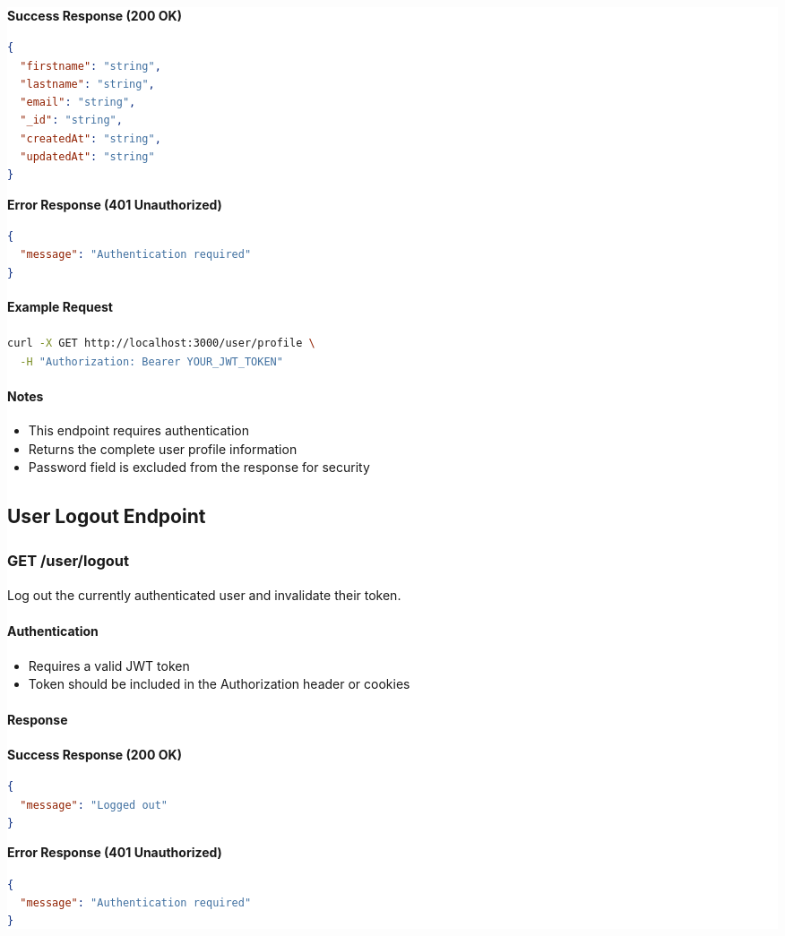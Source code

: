 **Success Response (200 OK)**
```json
{
  "firstname": "string",
  "lastname": "string",
  "email": "string",
  "_id": "string",
  "createdAt": "string",
  "updatedAt": "string"
}
```

**Error Response (401 Unauthorized)**
```json
{
  "message": "Authentication required"
}
```

#### Example Request
```bash
curl -X GET http://localhost:3000/user/profile \
  -H "Authorization: Bearer YOUR_JWT_TOKEN"
```

#### Notes
- This endpoint requires authentication
- Returns the complete user profile information
- Password field is excluded from the response for security

## User Logout Endpoint

### GET /user/logout

Log out the currently authenticated user and invalidate their token.

#### Authentication
- Requires a valid JWT token
- Token should be included in the Authorization header or cookies

#### Response

**Success Response (200 OK)**
```json
{
  "message": "Logged out"
}
```

**Error Response (401 Unauthorized)**
```json
{
  "message": "Authentication required"
}
```
